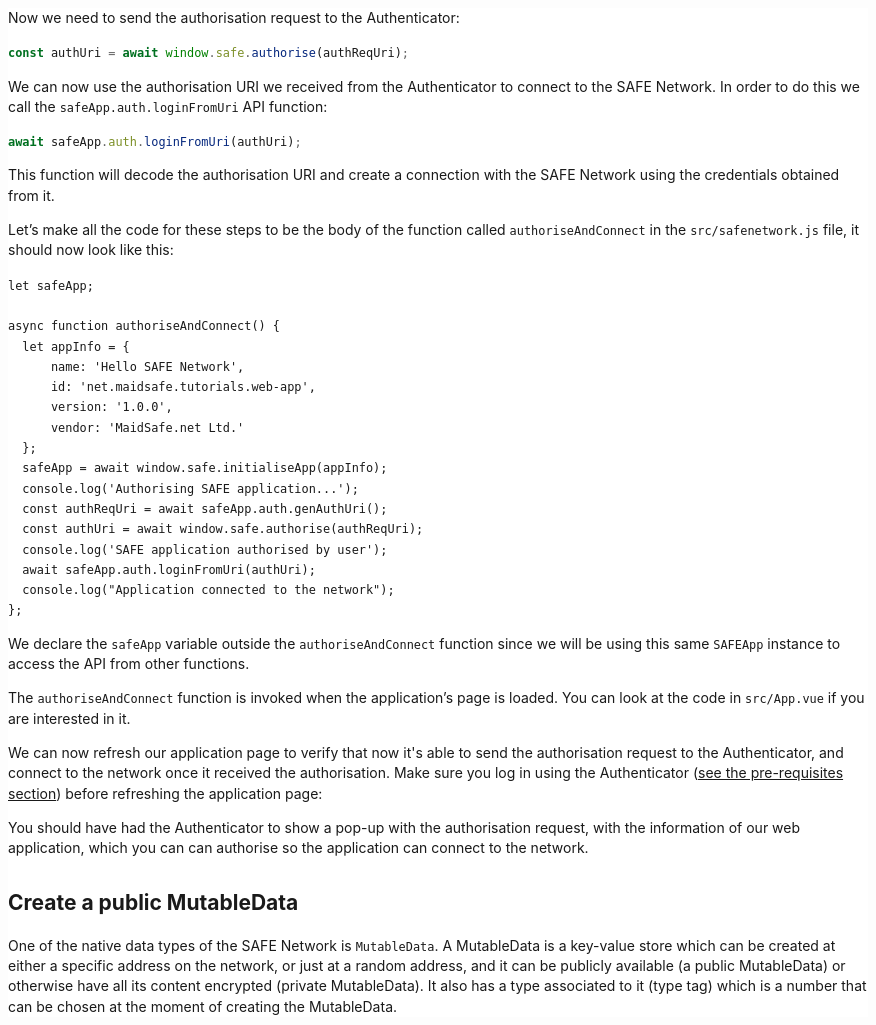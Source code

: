 Now we need to send the authorisation request to the Authenticator:
```js
const authUri = await window.safe.authorise(authReqUri);
```

We can now use the authorisation URI we received from the Authenticator to connect to the SAFE Network. In order to do this we call the `safeApp.auth.loginFromUri` API function:
```js
await safeApp.auth.loginFromUri(authUri);
```

This function will decode the authorisation URI and create a connection with the SAFE Network using the credentials obtained from it.

Let’s make all the code for these steps to be the body of the function called `authoriseAndConnect` in the `src/safenetwork.js` file, it should now look like this:
```js=1
let safeApp;

async function authoriseAndConnect() {
  let appInfo = {
      name: 'Hello SAFE Network',
      id: 'net.maidsafe.tutorials.web-app',
      version: '1.0.0',
      vendor: 'MaidSafe.net Ltd.'
  };
  safeApp = await window.safe.initialiseApp(appInfo);
  console.log('Authorising SAFE application...');
  const authReqUri = await safeApp.auth.genAuthUri();
  const authUri = await window.safe.authorise(authReqUri);
  console.log('SAFE application authorised by user');
  await safeApp.auth.loginFromUri(authUri);
  console.log("Application connected to the network");
};
```

We declare the `safeApp` variable outside the `authoriseAndConnect` function since we will be using this same `SAFEApp` instance to access the API from other functions.

The `authoriseAndConnect` function is invoked when the application’s page is loaded. You can look at the code in `src/App.vue` if you are interested in it.

We can now refresh our application page to verify that now it's able to send the authorisation request to the Authenticator, and connect to the network once it received the authorisation. Make sure you log in using the Authenticator ([see the pre-requisites section](#Pre-requisites)) before refreshing the application page:

You should have had the Authenticator to show a pop-up with the authorisation request, with the information of our web application, which you can can authorise so the application can connect to the network.

## Create a public MutableData
One of the native data types of the SAFE Network is `MutableData`. A MutableData is a key-value store which can be created at either a specific address on the network, or just at a random address, and it can be publicly available (a public MutableData) or otherwise have all its content encrypted (private MutableData). It also has a type associated to it (type tag) which is a number that can be chosen at the moment of creating the MutableData.
